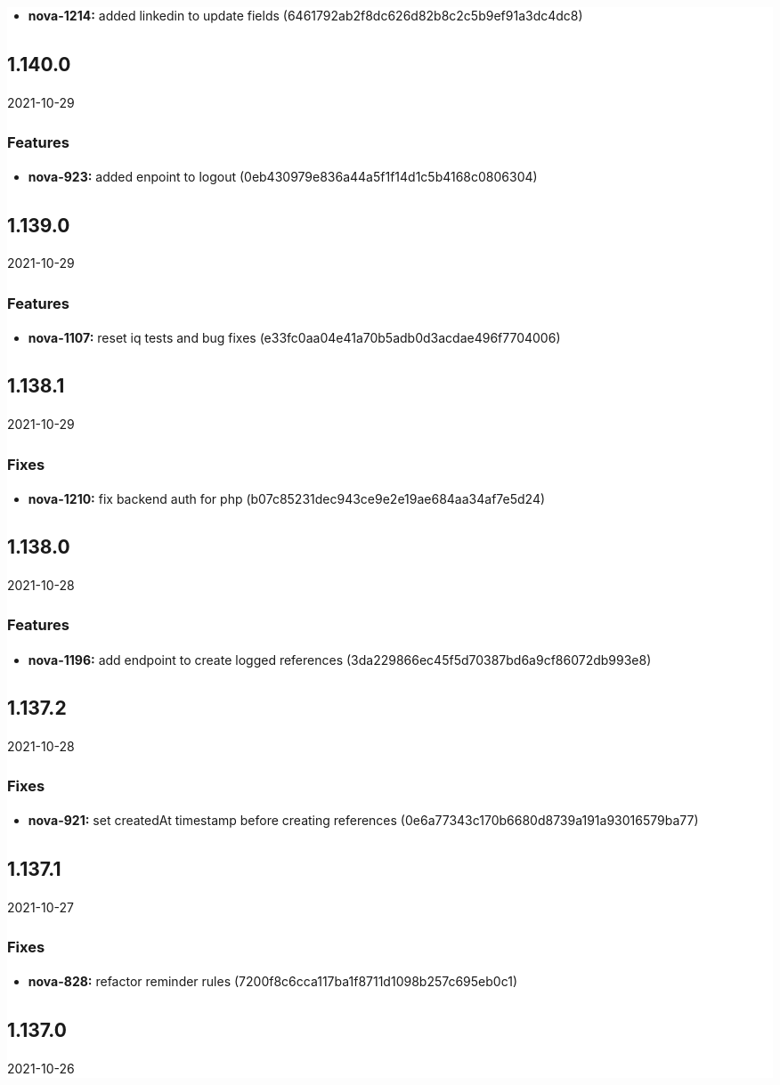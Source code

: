 - **nova-1214:** added linkedin to update fields (6461792ab2f8dc626d82b8c2c5b9ef91a3dc4dc8)

## 1.140.0
2021-10-29

### Features

- **nova-923:** added enpoint to logout (0eb430979e836a44a5f1f14d1c5b4168c0806304)

## 1.139.0
2021-10-29

### Features

- **nova-1107:** reset iq tests and bug fixes (e33fc0aa04e41a70b5adb0d3acdae496f7704006)

## 1.138.1
2021-10-29

### Fixes

- **nova-1210:** fix backend auth for php (b07c85231dec943ce9e2e19ae684aa34af7e5d24)

## 1.138.0
2021-10-28

### Features

- **nova-1196:** add endpoint to create logged references (3da229866ec45f5d70387bd6a9cf86072db993e8)

## 1.137.2
2021-10-28

### Fixes

- **nova-921:** set createdAt timestamp before creating references (0e6a77343c170b6680d8739a191a93016579ba77)

## 1.137.1
2021-10-27

### Fixes

- **nova-828:** refactor reminder rules (7200f8c6cca117ba1f8711d1098b257c695eb0c1)

## 1.137.0
2021-10-26
